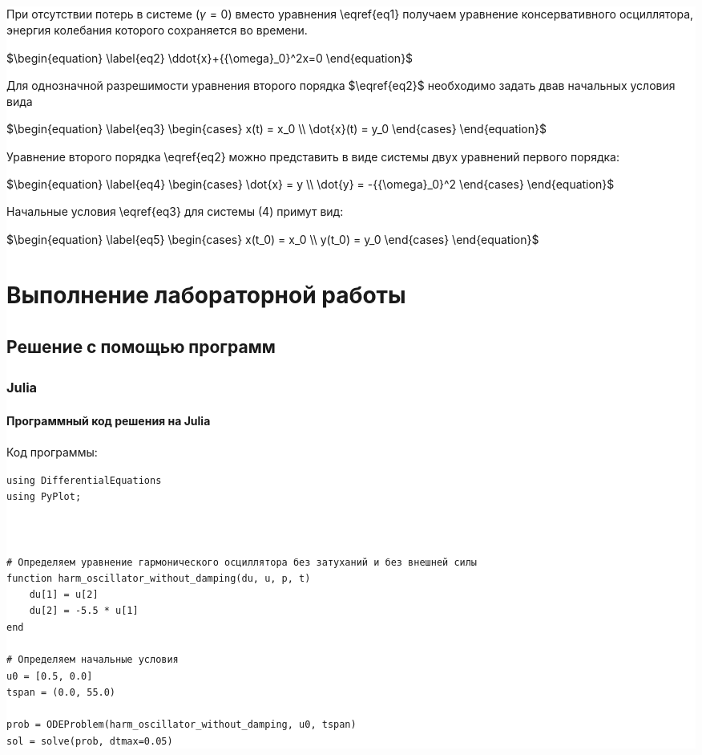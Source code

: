 При отсутствии потерь в системе ($\gamma=0$) вместо уравнения \eqref{eq1} получаем уравнение консервативного осциллятора, энергия колебания которого сохраняется во времени.

$\begin{equation}
	\label{eq2}
	\ddot{x}+{{\omega}_0}^2x=0
\end{equation}$

Для однозначной разрешимости уравнения второго порядка $\eqref{eq2}$ необходимо задать двав начальных условия вида

$\begin{equation}
	\label{eq3}
	\begin{cases}
		x(t) = x_0 \\
		\dot{x}(t) = y_0
	\end{cases}
\end{equation}$

Уравнение второго порядка \eqref{eq2} можно представить в виде системы двух уравнений первого порядка:

$\begin{equation}
	\label{eq4}
	\begin{cases}
		\dot{x} = y \\
		\dot{y} = -{{\omega}_0}^2
	\end{cases}
\end{equation}$

Начальные условия \eqref{eq3} для системы (4) примут вид: 

$\begin{equation}
	\label{eq5}
	\begin{cases}
		x(t_0) = x_0 \\
		y(t_0) = y_0
	\end{cases}
\end{equation}$

# Выполнение лабораторной работы

## Решение с помощью программ
### Julia
#### Программный код решения на Julia
Код программы:
```
using DifferentialEquations
using PyPlot;



# Определяем уравнение гармонического осциллятора без затуханий и без внешней силы
function harm_oscillator_without_damping(du, u, p, t)
    du[1] = u[2]
    du[2] = -5.5 * u[1]
end

# Определяем начальные условия
u0 = [0.5, 0.0]
tspan = (0.0, 55.0)

prob = ODEProblem(harm_oscillator_without_damping, u0, tspan)
sol = solve(prob, dtmax=0.05)
```